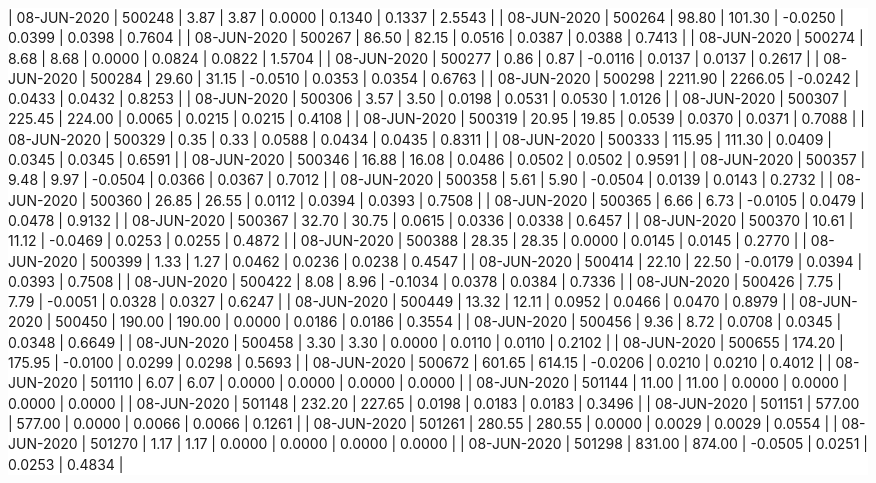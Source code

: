 | 08-JUN-2020 | 500248 | 3.87 | 3.87 | 0.0000 | 0.1340 | 0.1337 | 2.5543 |
| 08-JUN-2020 | 500264 | 98.80 | 101.30 | -0.0250 | 0.0399 | 0.0398 | 0.7604 |
| 08-JUN-2020 | 500267 | 86.50 | 82.15 | 0.0516 | 0.0387 | 0.0388 | 0.7413 |
| 08-JUN-2020 | 500274 | 8.68 | 8.68 | 0.0000 | 0.0824 | 0.0822 | 1.5704 |
| 08-JUN-2020 | 500277 | 0.86 | 0.87 | -0.0116 | 0.0137 | 0.0137 | 0.2617 |
| 08-JUN-2020 | 500284 | 29.60 | 31.15 | -0.0510 | 0.0353 | 0.0354 | 0.6763 |
| 08-JUN-2020 | 500298 | 2211.90 | 2266.05 | -0.0242 | 0.0433 | 0.0432 | 0.8253 |
| 08-JUN-2020 | 500306 | 3.57 | 3.50 | 0.0198 | 0.0531 | 0.0530 | 1.0126 |
| 08-JUN-2020 | 500307 | 225.45 | 224.00 | 0.0065 | 0.0215 | 0.0215 | 0.4108 |
| 08-JUN-2020 | 500319 | 20.95 | 19.85 | 0.0539 | 0.0370 | 0.0371 | 0.7088 |
| 08-JUN-2020 | 500329 | 0.35 | 0.33 | 0.0588 | 0.0434 | 0.0435 | 0.8311 |
| 08-JUN-2020 | 500333 | 115.95 | 111.30 | 0.0409 | 0.0345 | 0.0345 | 0.6591 |
| 08-JUN-2020 | 500346 | 16.88 | 16.08 | 0.0486 | 0.0502 | 0.0502 | 0.9591 |
| 08-JUN-2020 | 500357 | 9.48 | 9.97 | -0.0504 | 0.0366 | 0.0367 | 0.7012 |
| 08-JUN-2020 | 500358 | 5.61 | 5.90 | -0.0504 | 0.0139 | 0.0143 | 0.2732 |
| 08-JUN-2020 | 500360 | 26.85 | 26.55 | 0.0112 | 0.0394 | 0.0393 | 0.7508 |
| 08-JUN-2020 | 500365 | 6.66 | 6.73 | -0.0105 | 0.0479 | 0.0478 | 0.9132 |
| 08-JUN-2020 | 500367 | 32.70 | 30.75 | 0.0615 | 0.0336 | 0.0338 | 0.6457 |
| 08-JUN-2020 | 500370 | 10.61 | 11.12 | -0.0469 | 0.0253 | 0.0255 | 0.4872 |
| 08-JUN-2020 | 500388 | 28.35 | 28.35 | 0.0000 | 0.0145 | 0.0145 | 0.2770 |
| 08-JUN-2020 | 500399 | 1.33 | 1.27 | 0.0462 | 0.0236 | 0.0238 | 0.4547 |
| 08-JUN-2020 | 500414 | 22.10 | 22.50 | -0.0179 | 0.0394 | 0.0393 | 0.7508 |
| 08-JUN-2020 | 500422 | 8.08 | 8.96 | -0.1034 | 0.0378 | 0.0384 | 0.7336 |
| 08-JUN-2020 | 500426 | 7.75 | 7.79 | -0.0051 | 0.0328 | 0.0327 | 0.6247 |
| 08-JUN-2020 | 500449 | 13.32 | 12.11 | 0.0952 | 0.0466 | 0.0470 | 0.8979 |
| 08-JUN-2020 | 500450 | 190.00 | 190.00 | 0.0000 | 0.0186 | 0.0186 | 0.3554 |
| 08-JUN-2020 | 500456 | 9.36 | 8.72 | 0.0708 | 0.0345 | 0.0348 | 0.6649 |
| 08-JUN-2020 | 500458 | 3.30 | 3.30 | 0.0000 | 0.0110 | 0.0110 | 0.2102 |
| 08-JUN-2020 | 500655 | 174.20 | 175.95 | -0.0100 | 0.0299 | 0.0298 | 0.5693 |
| 08-JUN-2020 | 500672 | 601.65 | 614.15 | -0.0206 | 0.0210 | 0.0210 | 0.4012 |
| 08-JUN-2020 | 501110 | 6.07 | 6.07 | 0.0000 | 0.0000 | 0.0000 | 0.0000 |
| 08-JUN-2020 | 501144 | 11.00 | 11.00 | 0.0000 | 0.0000 | 0.0000 | 0.0000 |
| 08-JUN-2020 | 501148 | 232.20 | 227.65 | 0.0198 | 0.0183 | 0.0183 | 0.3496 |
| 08-JUN-2020 | 501151 | 577.00 | 577.00 | 0.0000 | 0.0066 | 0.0066 | 0.1261 |
| 08-JUN-2020 | 501261 | 280.55 | 280.55 | 0.0000 | 0.0029 | 0.0029 | 0.0554 |
| 08-JUN-2020 | 501270 | 1.17 | 1.17 | 0.0000 | 0.0000 | 0.0000 | 0.0000 |
| 08-JUN-2020 | 501298 | 831.00 | 874.00 | -0.0505 | 0.0251 | 0.0253 | 0.4834 |